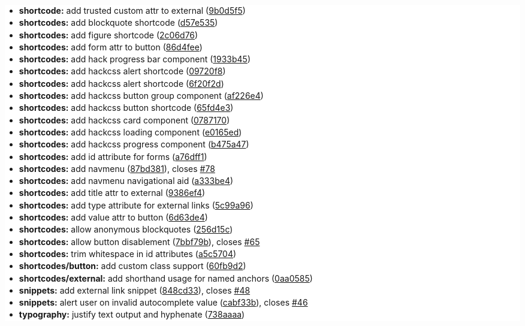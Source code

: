 * **shortcode:** add trusted custom attr to external ([9b0d5f5](https://codeberg.org/vhs/after-dark/commit/9b0d5f5))
* **shortcodes:** add blockquote shortcode ([d57e535](https://codeberg.org/vhs/after-dark/commit/d57e535))
* **shortcodes:** add figure shortcode ([2c06d76](https://codeberg.org/vhs/after-dark/commit/2c06d76))
* **shortcodes:** add form attr to button ([86d4fee](https://codeberg.org/vhs/after-dark/commit/86d4fee))
* **shortcodes:** add hack progress bar component ([1933b45](https://codeberg.org/vhs/after-dark/commit/1933b45))
* **shortcodes:** add hackcss alert shortcode ([09720f8](https://codeberg.org/vhs/after-dark/commit/09720f8))
* **shortcodes:** add hackcss alert shortcode ([6f20f2d](https://codeberg.org/vhs/after-dark/commit/6f20f2d))
* **shortcodes:** add hackcss button group component ([af226e4](https://codeberg.org/vhs/after-dark/commit/af226e4))
* **shortcodes:** add hackcss button shortcode ([65fd4e3](https://codeberg.org/vhs/after-dark/commit/65fd4e3))
* **shortcodes:** add hackcss card component ([0787170](https://codeberg.org/vhs/after-dark/commit/0787170))
* **shortcodes:** add hackcss loading component ([e0165ed](https://codeberg.org/vhs/after-dark/commit/e0165ed))
* **shortcodes:** add hackcss progress component ([b475a47](https://codeberg.org/vhs/after-dark/commit/b475a47))
* **shortcodes:** add id attribute for forms ([a76dff1](https://codeberg.org/vhs/after-dark/commit/a76dff1))
* **shortcodes:** add navmenu ([87bd381](https://codeberg.org/vhs/after-dark/commit/87bd381)), closes [#78](https://codeberg.org/vhs/after-dark/issues/78)
* **shortcodes:** add navmenu navigational aid ([a333be4](https://codeberg.org/vhs/after-dark/commit/a333be4))
* **shortcodes:** add title attr to external ([9386ef4](https://codeberg.org/vhs/after-dark/commit/9386ef4))
* **shortcodes:** add type attribute for external links ([5c99a96](https://codeberg.org/vhs/after-dark/commit/5c99a96))
* **shortcodes:** add value attr to button ([6d63de4](https://codeberg.org/vhs/after-dark/commit/6d63de4))
* **shortcodes:** allow anonymous blockquotes ([256d15c](https://codeberg.org/vhs/after-dark/commit/256d15c))
* **shortcodes:** allow button disablement ([7bbf79b](https://codeberg.org/vhs/after-dark/commit/7bbf79b)), closes [#65](https://codeberg.org/vhs/after-dark/issues/65)
* **shortcodes:** trim whitespace in id attributes ([a5c5704](https://codeberg.org/vhs/after-dark/commit/a5c5704))
* **shortcodes/button:** add custom class support ([60fb9d2](https://codeberg.org/vhs/after-dark/commit/60fb9d2))
* **shortcodes/external:** add shorthand usage for named anchors ([0aa0585](https://codeberg.org/vhs/after-dark/commit/0aa0585))
* **snippets:** add external link snippet ([848cd33](https://codeberg.org/vhs/after-dark/commit/848cd33)), closes [#48](https://codeberg.org/vhs/after-dark/issues/48)
* **snippets:** alert user on invalid autocomplete value ([cabf33b](https://codeberg.org/vhs/after-dark/commit/cabf33b)), closes [#46](https://codeberg.org/vhs/after-dark/issues/46)
* **typography:** justify text output and hyphenate ([738aaaa](https://codeberg.org/vhs/after-dark/commit/738aaaa))
